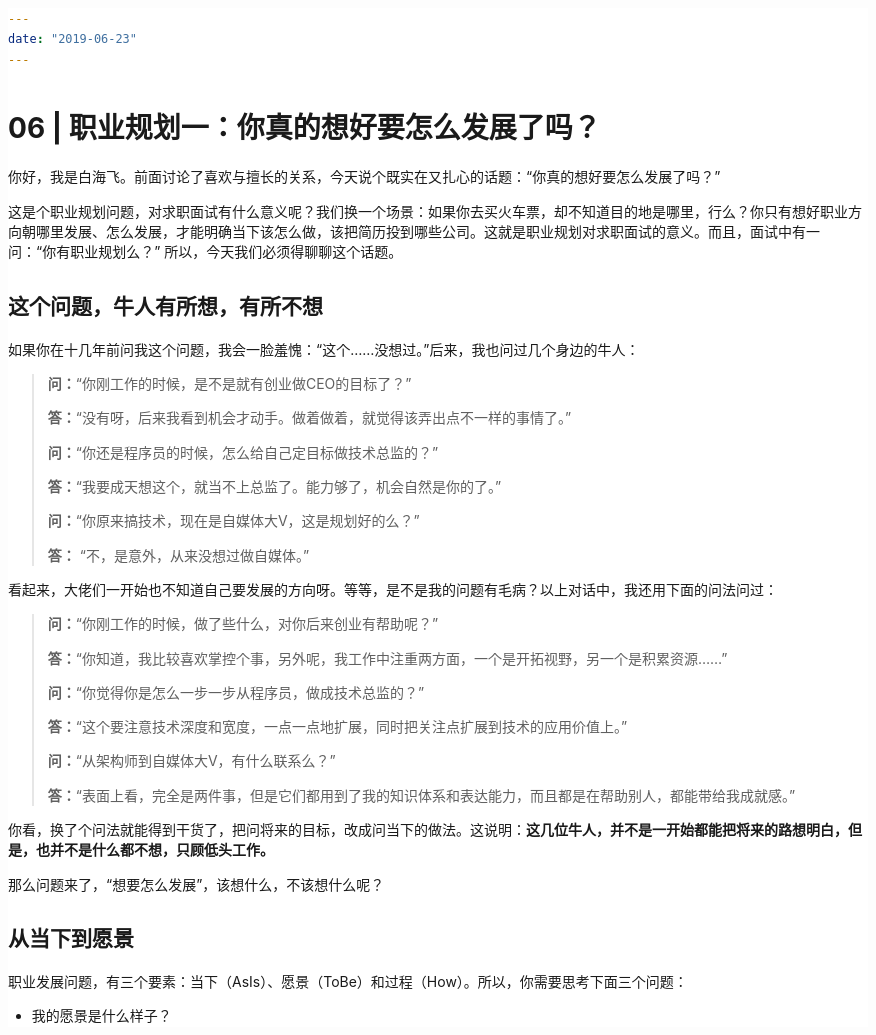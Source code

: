 ```yaml
---
date: "2019-06-23"
---  
```

      
# 06 | 职业规划一：你真的想好要怎么发展了吗？
你好，我是白海飞。前面讨论了喜欢与擅长的关系，今天说个既实在又扎心的话题：“你真的想好要怎么发展了吗？”

这是个职业规划问题，对求职面试有什么意义呢？我们换一个场景：如果你去买火车票，却不知道目的地是哪里，行么？你只有想好职业方向朝哪里发展、怎么发展，才能明确当下该怎么做，该把简历投到哪些公司。这就是职业规划对求职面试的意义。而且，面试中有一问：“你有职业规划么？” 所以，今天我们必须得聊聊这个话题。

## 这个问题，牛人有所想，有所不想

如果你在十几年前问我这个问题，我会一脸羞愧：“这个……没想过。”后来，我也问过几个身边的牛人：

> **问：**“你刚工作的时候，是不是就有创业做CEO的目标了？”
> 
> **答：**“没有呀，后来我看到机会才动手。做着做着，就觉得该弄出点不一样的事情了。”
> 
> **问：**“你还是程序员的时候，怎么给自己定目标做技术总监的？”
> 
> **答：**“我要成天想这个，就当不上总监了。能力够了，机会自然是你的了。”
> 
> **问：**“你原来搞技术，现在是自媒体大V，这是规划好的么？”
> 
> **答：** “不，是意外，从来没想过做自媒体。”

看起来，大佬们一开始也不知道自己要发展的方向呀。等等，是不是我的问题有毛病？以上对话中，我还用下面的问法问过：

> **问：**“你刚工作的时候，做了些什么，对你后来创业有帮助呢？”
> 
> **答：**“你知道，我比较喜欢掌控个事，另外呢，我工作中注重两方面，一个是开拓视野，另一个是积累资源……”
> 
> **问：**“你觉得你是怎么一步一步从程序员，做成技术总监的？”
> 
> **答：**“这个要注意技术深度和宽度，一点一点地扩展，同时把关注点扩展到技术的应用价值上。”
> 
> **问：**“从架构师到自媒体大V，有什么联系么？”
> 
> **答：**“表面上看，完全是两件事，但是它们都用到了我的知识体系和表达能力，而且都是在帮助别人，都能带给我成就感。”



你看，换了个问法就能得到干货了，把问将来的目标，改成问当下的做法。这说明：**这几位牛人，并不是一开始都能把将来的路想明白，但是，也并不是什么都不想，只顾低头工作。**

那么问题来了，“想要怎么发展”，该想什么，不该想什么呢？

## **从当下到愿景**

职业发展问题，有三个要素：当下（AsIs）、愿景（ToBe）和过程（How）。所以，你需要思考下面三个问题：

* 我的愿景是什么样子？
